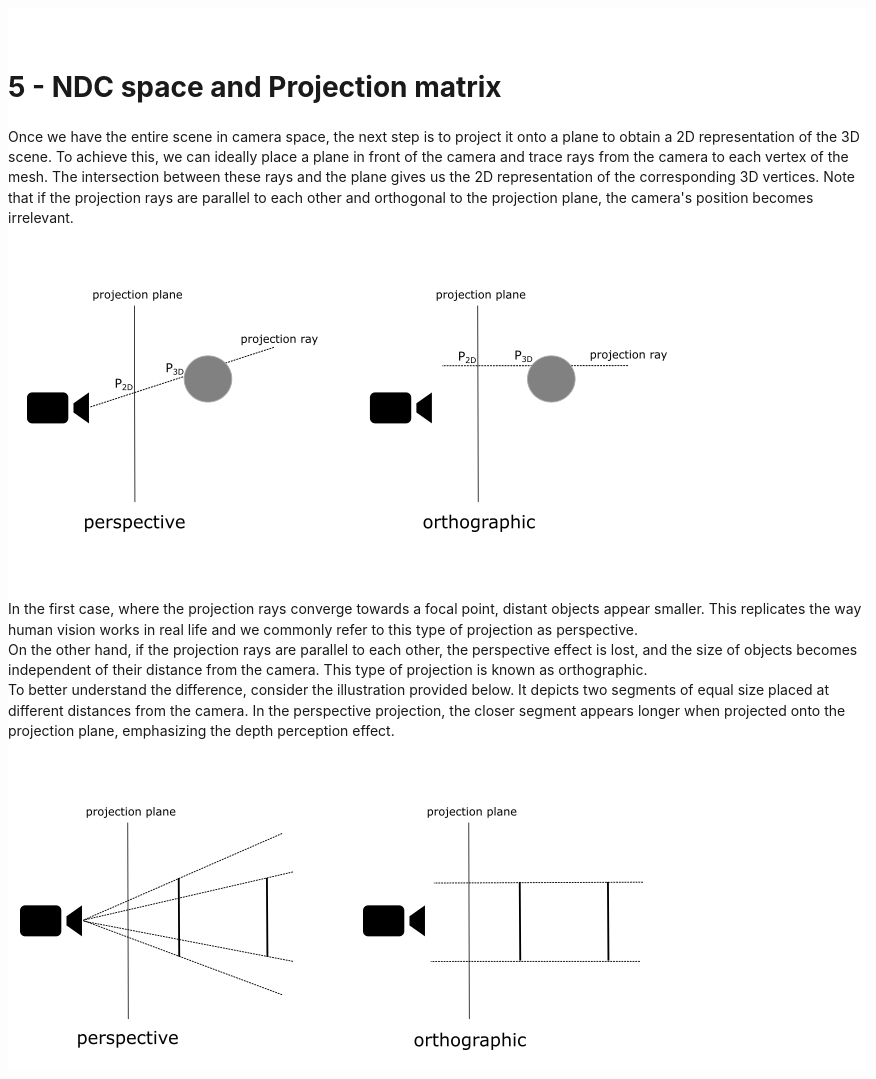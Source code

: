 <br>

# 5 - NDC space and Projection matrix

Once we have the entire scene in camera space, the next step is to project it onto a plane to obtain a 2D representation of the 3D scene. To achieve this, we can ideally place a plane in front of the camera and trace rays from the camera to each vertex of the mesh. The intersection between these rays and the plane gives us the 2D representation of the corresponding 3D vertices. Note that if the projection rays are parallel to each other and orthogonal to the projection plane, the camera's position becomes irrelevant.

<br>

![Image](images/A/04/projection.png)

<br>

In the first case, where the projection rays converge towards a focal point, distant objects appear smaller. This replicates the way human vision works in real life and we commonly refer to this type of projection as perspective. <br>
On the other hand, if the projection rays are parallel to each other, the perspective effect is lost, and the size of objects becomes independent of their distance from the camera. This type of projection is known as orthographic. <br>
To better understand the difference, consider the illustration provided below. It depicts two segments of equal size placed at different distances from the camera. In the perspective projection, the closer segment appears longer when projected onto the projection plane, emphasizing the depth perception effect.

<br>

![Image](images/A/04/projection2.png)
